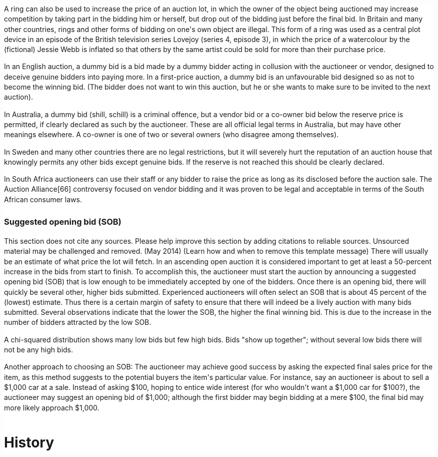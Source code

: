 A ring can also be used to increase the price of an auction lot, in which the owner of the object being auctioned may increase competition by taking part in the bidding him or herself, but drop out of the bidding just before the final bid. In Britain and many other countries, rings and other forms of bidding on one's own object are illegal. This form of a ring was used as a central plot device in an episode of the British television series Lovejoy (series 4, episode 3), in which the price of a watercolour by the (fictional) Jessie Webb is inflated so that others by the same artist could be sold for more than their purchase price.

In an English auction, a dummy bid is a bid made by a dummy bidder acting in collusion with the auctioneer or vendor, designed to deceive genuine bidders into paying more. In a first-price auction, a dummy bid is an unfavourable bid designed so as not to become the winning bid. (The bidder does not want to win this auction, but he or she wants to make sure to be invited to the next auction).

In Australia, a dummy bid (shill, schill) is a criminal offence, but a vendor bid or a co-owner bid below the reserve price is permitted, if clearly declared as such by the auctioneer. These are all official legal terms in Australia, but may have other meanings elsewhere. A co-owner is one of two or several owners (who disagree among themselves).

In Sweden and many other countries there are no legal restrictions, but it will severely hurt the reputation of an auction house that knowingly permits any other bids except genuine bids. If the reserve is not reached this should be clearly declared.

In South Africa auctioneers can use their staff or any bidder to raise the price as long as its disclosed before the auction sale. The Auction Alliance[66] controversy focused on vendor bidding and it was proven to be legal and acceptable in terms of the South African consumer laws.

### Suggested opening bid (SOB)

This section does not cite any sources. Please help improve this section by adding citations to reliable sources. Unsourced material may be challenged and removed. (May 2014) (Learn how and when to remove this template message)
There will usually be an estimate of what price the lot will fetch. In an ascending open auction it is considered important to get at least a 50-percent increase in the bids from start to finish. To accomplish this, the auctioneer must start the auction by announcing a suggested opening bid (SOB) that is low enough to be immediately accepted by one of the bidders. Once there is an opening bid, there will quickly be several other, higher bids submitted. Experienced auctioneers will often select an SOB that is about 45 percent of the (lowest) estimate. Thus there is a certain margin of safety to ensure that there will indeed be a lively auction with many bids submitted. Several observations indicate that the lower the SOB, the higher the final winning bid. This is due to the increase in the number of bidders attracted by the low SOB.

A chi-squared distribution shows many low bids but few high bids. Bids "show up together"; without several low bids there will not be any high bids.

Another approach to choosing an SOB: The auctioneer may achieve good success by asking the expected final sales price for the item, as this method suggests to the potential buyers the item's particular value. For instance, say an auctioneer is about to sell a $1,000 car at a sale. Instead of asking $100, hoping to entice wide interest (for who wouldn't want a $1,000 car for $100?), the auctioneer may suggest an opening bid of $1,000; although the first bidder may begin bidding at a mere $100, the final bid may more likely approach $1,000.

# History
